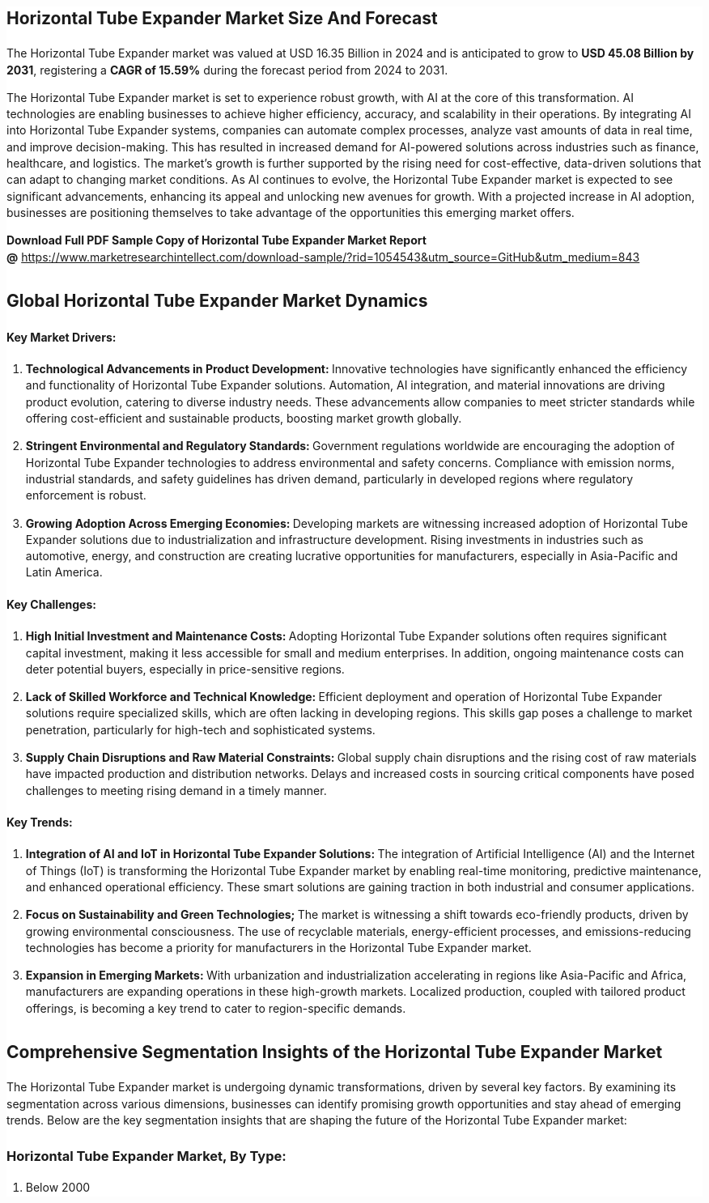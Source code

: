 <h2>Horizontal Tube Expander Market Size And Forecast</h2><p>The Horizontal Tube Expander market was valued at USD 16.35 Billion in 2024 and is anticipated to grow to <strong>USD 45.08 Billion by 2031</strong>, registering a <strong>CAGR of 15.59%</strong> during the forecast period from 2024 to 2031.</p><p>The Horizontal Tube Expander market is set to experience robust growth, with AI at the core of this transformation. AI technologies are enabling businesses to achieve higher efficiency, accuracy, and scalability in their operations. By integrating AI into Horizontal Tube Expander systems, companies can automate complex processes, analyze vast amounts of data in real time, and improve decision-making. This has resulted in increased demand for AI-powered solutions across industries such as finance, healthcare, and logistics. The market’s growth is further supported by the rising need for cost-effective, data-driven solutions that can adapt to changing market conditions. As AI continues to evolve, the Horizontal Tube Expander market is expected to see significant advancements, enhancing its appeal and unlocking new avenues for growth. With a projected increase in AI adoption, businesses are positioning themselves to take advantage of the opportunities this emerging market offers.</p><p><strong>Download Full PDF Sample Copy of Horizontal Tube Expander Market Report @</strong>&nbsp;<a href="https://www.marketresearchintellect.com/download-sample/?rid=1054543&amp;utm_source=GitHub&amp;utm_medium=843">https://www.marketresearchintellect.com/download-sample/?rid=1054543&amp;utm_source=GitHub&amp;utm_medium=843</a></p><h2>Global Horizontal Tube Expander Market Dynamics</h2><h4><strong>Key Market Drivers:</strong></h4><ol><li><p><strong>Technological Advancements in Product Development:&nbsp;</strong>Innovative technologies have significantly enhanced the efficiency and functionality of Horizontal Tube Expander solutions. Automation, AI integration, and material innovations are driving product evolution, catering to diverse industry needs. These advancements allow companies to meet stricter standards while offering cost-efficient and sustainable products, boosting market growth globally.</p></li><li><p><strong>Stringent Environmental and Regulatory Standards:&nbsp;</strong>Government regulations worldwide are encouraging the adoption of Horizontal Tube Expander technologies to address environmental and safety concerns. Compliance with emission norms, industrial standards, and safety guidelines has driven demand, particularly in developed regions where regulatory enforcement is robust.</p></li><li><p><strong>Growing Adoption Across Emerging Economies:&nbsp;</strong>Developing markets are witnessing increased adoption of Horizontal Tube Expander solutions due to industrialization and infrastructure development. Rising investments in industries such as automotive, energy, and construction are creating lucrative opportunities for manufacturers, especially in Asia-Pacific and Latin America.</p></li></ol><h4><strong>Key Challenges:</strong></h4><ol><li><p><strong>High Initial Investment and Maintenance Costs:&nbsp;</strong>Adopting Horizontal Tube Expander solutions often requires significant capital investment, making it less accessible for small and medium enterprises. In addition, ongoing maintenance costs can deter potential buyers, especially in price-sensitive regions.</p></li><li><p><strong>Lack of Skilled Workforce and Technical Knowledge:&nbsp;</strong>Efficient deployment and operation of Horizontal Tube Expander solutions require specialized skills, which are often lacking in developing regions. This skills gap poses a challenge to market penetration, particularly for high-tech and sophisticated systems.</p></li><li><p><strong>Supply Chain Disruptions and Raw Material Constraints:&nbsp;</strong>Global supply chain disruptions and the rising cost of raw materials have impacted production and distribution networks. Delays and increased costs in sourcing critical components have posed challenges to meeting rising demand in a timely manner.</p></li></ol><h4><strong>Key Trends:</strong></h4><ol><li><p><strong>Integration of AI and IoT in Horizontal Tube Expander Solutions:&nbsp;</strong>The integration of Artificial Intelligence (AI) and the Internet of Things (IoT) is transforming the Horizontal Tube Expander market by enabling real-time monitoring, predictive maintenance, and enhanced operational efficiency. These smart solutions are gaining traction in both industrial and consumer applications.</p></li><li><p><strong>Focus on Sustainability and Green Technologies;&nbsp;</strong>The market is witnessing a shift towards eco-friendly products, driven by growing environmental consciousness. The use of recyclable materials, energy-efficient processes, and emissions-reducing technologies has become a priority for manufacturers in the Horizontal Tube Expander market.</p></li><li><p><strong>Expansion in Emerging Markets:&nbsp;</strong>With urbanization and industrialization accelerating in regions like Asia-Pacific and Africa, manufacturers are expanding operations in these high-growth markets. Localized production, coupled with tailored product offerings, is becoming a key trend to cater to region-specific demands.</p></li></ol><div class="article-main__content" data-test-id="publishing-text-block"><h2>Comprehensive Segmentation Insights of the Horizontal Tube Expander Market</h2><p>The Horizontal Tube Expander market is undergoing dynamic transformations, driven by several key factors. By examining its segmentation across various dimensions, businesses can identify promising growth opportunities and stay ahead of emerging trends. Below are the key segmentation insights that are shaping the future of the Horizontal Tube Expander market:</p><h3><strong>Horizontal Tube Expander Market, By Type:<br /></strong></h3><ol><li>Below 2000